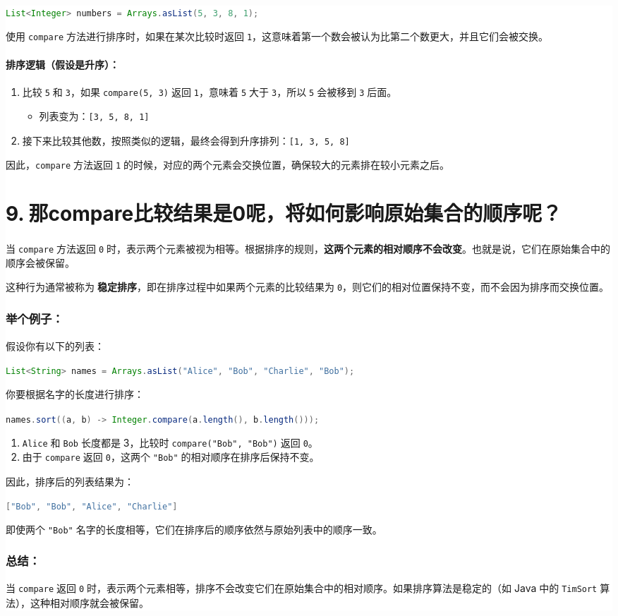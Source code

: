 ```java
List<Integer> numbers = Arrays.asList(5, 3, 8, 1);
```

使用 `compare` 方法进行排序时，如果在某次比较时返回 `1`，这意味着第一个数会被认为比第二个数更大，并且它们会被交换。

#### 排序逻辑（假设是升序）：
1. 比较 `5` 和 `3`，如果 `compare(5, 3)` 返回 `1`，意味着 `5` 大于 `3`，所以 `5` 会被移到 `3` 后面。
   - 列表变为：`[3, 5, 8, 1]`
   
2. 接下来比较其他数，按照类似的逻辑，最终会得到升序排列：`[1, 3, 5, 8]`

因此，`compare` 方法返回 `1` 的时候，对应的两个元素会交换位置，确保较大的元素排在较小元素之后。

# 9. 那compare比较结果是0呢，将如何影响原始集合的顺序呢？
当 `compare` 方法返回 `0` 时，表示两个元素被视为相等。根据排序的规则，**这两个元素的相对顺序不会改变**。也就是说，它们在原始集合中的顺序会被保留。

这种行为通常被称为 **稳定排序**，即在排序过程中如果两个元素的比较结果为 `0`，则它们的相对位置保持不变，而不会因为排序而交换位置。

### 举个例子：

假设你有以下的列表：

```java
List<String> names = Arrays.asList("Alice", "Bob", "Charlie", "Bob");
```

你要根据名字的长度进行排序：

```java
names.sort((a, b) -> Integer.compare(a.length(), b.length()));
```

1. `Alice` 和 `Bob` 长度都是 3，比较时 `compare("Bob", "Bob")` 返回 `0`。
2. 由于 `compare` 返回 `0`，这两个 `"Bob"` 的相对顺序在排序后保持不变。

因此，排序后的列表结果为：

```java
["Bob", "Bob", "Alice", "Charlie"]
```

即使两个 `"Bob"` 名字的长度相等，它们在排序后的顺序依然与原始列表中的顺序一致。

### 总结：
当 `compare` 返回 `0` 时，表示两个元素相等，排序不会改变它们在原始集合中的相对顺序。如果排序算法是稳定的（如 Java 中的 `TimSort` 算法），这种相对顺序就会被保留。

